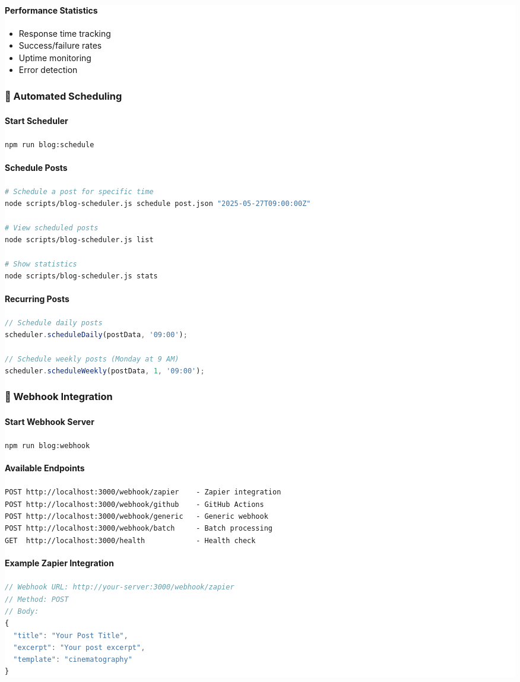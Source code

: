 #### Performance Statistics
- Response time tracking
- Success/failure rates
- Uptime monitoring
- Error detection

### 📅 Automated Scheduling

#### Start Scheduler
```bash
npm run blog:schedule
```

#### Schedule Posts
```bash
# Schedule a post for specific time
node scripts/blog-scheduler.js schedule post.json "2025-05-27T09:00:00Z"

# View scheduled posts
node scripts/blog-scheduler.js list

# Show statistics
node scripts/blog-scheduler.js stats
```

#### Recurring Posts
```javascript
// Schedule daily posts
scheduler.scheduleDaily(postData, '09:00');

// Schedule weekly posts (Monday at 9 AM)
scheduler.scheduleWeekly(postData, 1, '09:00');
```

### 🔗 Webhook Integration

#### Start Webhook Server
```bash
npm run blog:webhook
```

#### Available Endpoints
```
POST http://localhost:3000/webhook/zapier    - Zapier integration
POST http://localhost:3000/webhook/github    - GitHub Actions
POST http://localhost:3000/webhook/generic   - Generic webhook
POST http://localhost:3000/webhook/batch     - Batch processing
GET  http://localhost:3000/health            - Health check
```

#### Example Zapier Integration
```javascript
// Webhook URL: http://your-server:3000/webhook/zapier
// Method: POST
// Body:
{
  "title": "Your Post Title",
  "excerpt": "Your post excerpt",
  "template": "cinematography"
}
```
